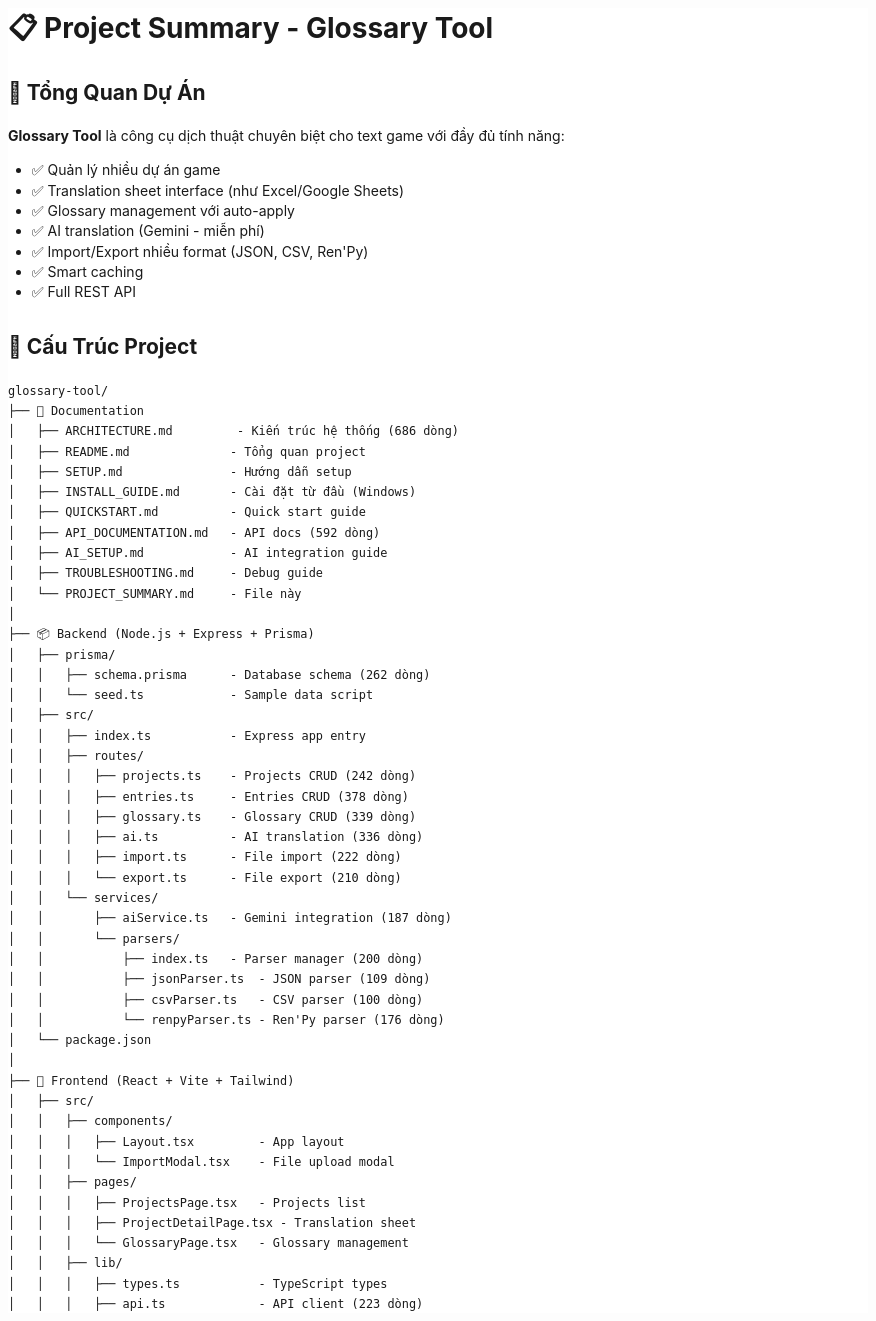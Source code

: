 # 📋 Project Summary - Glossary Tool

## 🎯 Tổng Quan Dự Án

**Glossary Tool** là công cụ dịch thuật chuyên biệt cho text game với đầy đủ tính năng:
- ✅ Quản lý nhiều dự án game
- ✅ Translation sheet interface (như Excel/Google Sheets)
- ✅ Glossary management với auto-apply
- ✅ AI translation (Gemini - miễn phí)
- ✅ Import/Export nhiều format (JSON, CSV, Ren'Py)
- ✅ Smart caching
- ✅ Full REST API

## 📁 Cấu Trúc Project

```
glossary-tool/
├── 📄 Documentation
│   ├── ARCHITECTURE.md         - Kiến trúc hệ thống (686 dòng)
│   ├── README.md              - Tổng quan project
│   ├── SETUP.md               - Hướng dẫn setup
│   ├── INSTALL_GUIDE.md       - Cài đặt từ đầu (Windows)
│   ├── QUICKSTART.md          - Quick start guide
│   ├── API_DOCUMENTATION.md   - API docs (592 dòng)
│   ├── AI_SETUP.md            - AI integration guide
│   ├── TROUBLESHOOTING.md     - Debug guide
│   └── PROJECT_SUMMARY.md     - File này
│
├── 📦 Backend (Node.js + Express + Prisma)
│   ├── prisma/
│   │   ├── schema.prisma      - Database schema (262 dòng)
│   │   └── seed.ts            - Sample data script
│   ├── src/
│   │   ├── index.ts           - Express app entry
│   │   ├── routes/
│   │   │   ├── projects.ts    - Projects CRUD (242 dòng)
│   │   │   ├── entries.ts     - Entries CRUD (378 dòng)
│   │   │   ├── glossary.ts    - Glossary CRUD (339 dòng)
│   │   │   ├── ai.ts          - AI translation (336 dòng)
│   │   │   ├── import.ts      - File import (222 dòng)
│   │   │   └── export.ts      - File export (210 dòng)
│   │   └── services/
│   │       ├── aiService.ts   - Gemini integration (187 dòng)
│   │       └── parsers/
│   │           ├── index.ts   - Parser manager (200 dòng)
│   │           ├── jsonParser.ts  - JSON parser (109 dòng)
│   │           ├── csvParser.ts   - CSV parser (100 dòng)
│   │           └── renpyParser.ts - Ren'Py parser (176 dòng)
│   └── package.json
│
├── 🎨 Frontend (React + Vite + Tailwind)
│   ├── src/
│   │   ├── components/
│   │   │   ├── Layout.tsx         - App layout
│   │   │   └── ImportModal.tsx    - File upload modal
│   │   ├── pages/
│   │   │   ├── ProjectsPage.tsx   - Projects list
│   │   │   ├── ProjectDetailPage.tsx - Translation sheet
│   │   │   └── GlossaryPage.tsx   - Glossary management
│   │   ├── lib/
│   │   │   ├── types.ts           - TypeScript types
│   │   │   ├── api.ts             - API client (223 dòng)
```
